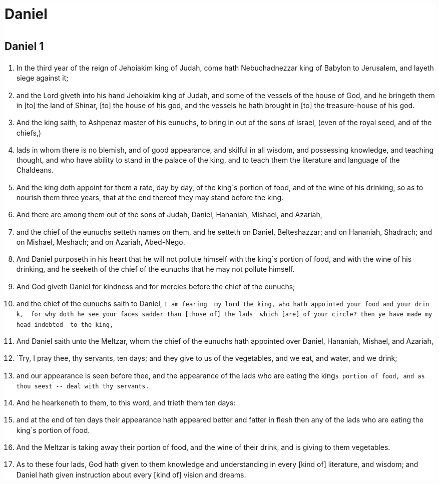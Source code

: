 # Daniel

## Daniel 1

1. In the third year of the reign of Jehoiakim king of Judah,  come hath Nebuchadnezzar king of Babylon to Jerusalem, and  layeth siege against it;

2. and the Lord giveth into his hand Jehoiakim king of Judah,  and some of the vessels of the house of God, and he bringeth  them in [to] the land of Shinar, [to] the house of his god, and  the vessels he hath brought in [to] the treasure-house of his  god.

3. And the king saith, to Ashpenaz master of his eunuchs, to  bring in out of the sons of Israel, (even of the royal seed,  and of the chiefs,)

4. lads in whom there is no blemish, and of good appearance,  and skilful in all wisdom, and possessing knowledge, and  teaching thought, and who have ability to stand in the palace  of the king, and to teach them the literature and language of  the Chaldeans.

5. And the king doth appoint for them a rate, day by day, of  the king`s portion of food, and of the wine of his drinking, so  as to nourish them three years, that at the end thereof they  may stand before the king.

6. And there are among them out of the sons of Judah, Daniel,  Hananiah, Mishael, and Azariah,

7. and the chief of the eunuchs setteth names on them, and he  setteth on Daniel, Belteshazzar; and on Hananiah, Shadrach; and  on Mishael, Meshach; and on Azariah, Abed-Nego.

8. And Daniel purposeth in his heart that he will not pollute  himself with the king`s portion of food, and with the wine of  his drinking, and he seeketh of the chief of the eunuchs that  he may not pollute himself.

9. And God giveth Daniel for kindness and for mercies before  the chief of the eunuchs;

10. and the chief of the eunuchs saith to Daniel, `I am fearing  my lord the king, who hath appointed your food and your drink,  for why doth he see your faces sadder than [those of] the lads  which [are] of your circle? then ye have made my head indebted  to the king,`

11. And Daniel saith unto the Meltzar, whom the chief of the  eunuchs hath appointed over Daniel, Hananiah, Mishael, and  Azariah,

12. `Try, I pray thee, thy servants, ten days; and they give to  us of the vegetables, and we eat, and water, and we drink;

13. and our appearance is seen before thee, and the appearance  of the lads who are eating the king`s portion of food, and as  thou seest -- deal with thy servants.`

14. And he hearkeneth to them, to this word, and trieth them  ten days:

15. and at the end of ten days their appearance hath appeared  better and fatter in flesh then any of the lads who are eating  the king`s portion of food.

16. And the Meltzar is taking away their portion of food, and  the wine of their drink, and is giving to them vegetables.

17. As to these four lads, God hath given to them knowledge and  understanding in every [kind of] literature, and wisdom; and  Daniel hath given instruction about every [kind of] vision and  dreams.
